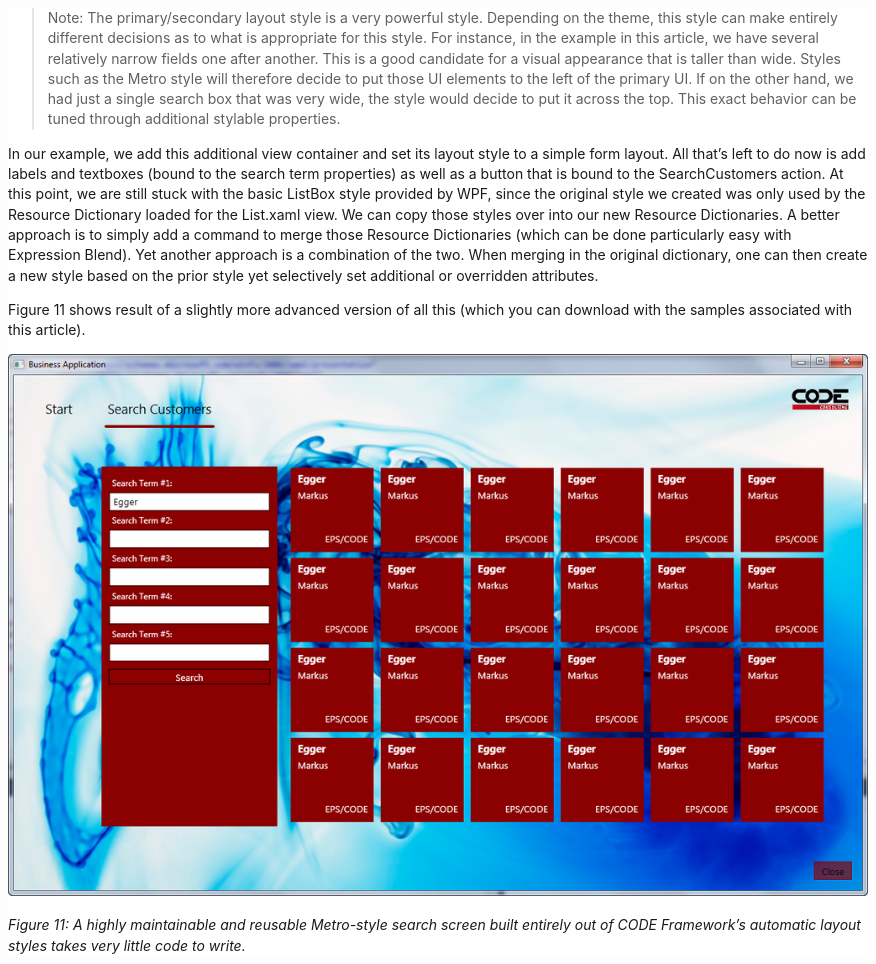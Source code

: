 > Note: The primary/secondary layout style is a very powerful style. Depending on the theme, this style can make entirely different decisions as to what is appropriate for this style. For instance, in the example in this article, we have several relatively narrow fields one after another. This is a good candidate for a visual appearance that is taller than wide. Styles such as the Metro style will therefore decide to put those UI elements to the left of the primary UI. If on the other hand, we had just a single search box that was very wide, the style would decide to put it across the top. This exact behavior can be tuned through additional stylable properties.

In our example, we add this additional view container and set its layout style to a simple form layout. All that’s left to do now is add labels and textboxes (bound to the search term properties) as well as a button that is bound to the SearchCustomers action. At this point, we are still stuck with the basic ListBox style provided by WPF, since the original style we created was only used by the Resource Dictionary loaded for the List.xaml view. We can copy those styles over into our new Resource Dictionaries. A better approach is to simply add a command to merge those Resource Dictionaries (which can be done particularly easy with Expression Blend). Yet another approach is a combination of the two. When merging in the original dictionary, one can then create a new style based on the prior style yet selectively set additional or overridden attributes.

Figure 11 shows result of a slightly more advanced version of all this (which you can download with the samples associated with this article).


![](WPFGettingStarted/Figure11.png)

*Figure 11: A highly maintainable and reusable Metro-style search screen built entirely out of CODE Framework’s automatic layout styles takes very little code to write.*
